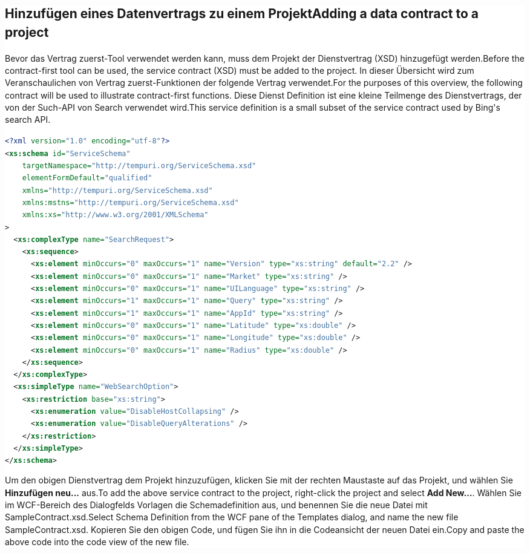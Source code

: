 ## <a name="adding-a-data-contract-to-a-project"></a><span data-ttu-id="08c06-112">Hinzufügen eines Datenvertrags zu einem Projekt</span><span class="sxs-lookup"><span data-stu-id="08c06-112">Adding a data contract to a project</span></span>

 <span data-ttu-id="08c06-113">Bevor das Vertrag zuerst-Tool verwendet werden kann, muss dem Projekt der Dienstvertrag (XSD) hinzugefügt werden.</span><span class="sxs-lookup"><span data-stu-id="08c06-113">Before the contract-first tool can be used, the service contract (XSD) must be added to the project.</span></span> <span data-ttu-id="08c06-114">In dieser Übersicht wird zum Veranschaulichen von Vertrag zuerst-Funktionen der folgende Vertrag verwendet.</span><span class="sxs-lookup"><span data-stu-id="08c06-114">For the purposes of this overview, the following contract will be used to illustrate contract-first functions.</span></span> <span data-ttu-id="08c06-115">Diese Dienst Definition ist eine kleine Teilmenge des Dienstvertrags, der von der Such-API von Search verwendet wird.</span><span class="sxs-lookup"><span data-stu-id="08c06-115">This service definition is a small subset of the service contract used by Bing's search API.</span></span>

```xml
<?xml version="1.0" encoding="utf-8"?>
<xs:schema id="ServiceSchema"
    targetNamespace="http://tempuri.org/ServiceSchema.xsd"
    elementFormDefault="qualified"
    xmlns="http://tempuri.org/ServiceSchema.xsd"
    xmlns:mstns="http://tempuri.org/ServiceSchema.xsd"
    xmlns:xs="http://www.w3.org/2001/XMLSchema"
>
  <xs:complexType name="SearchRequest">
    <xs:sequence>
      <xs:element minOccurs="0" maxOccurs="1" name="Version" type="xs:string" default="2.2" />
      <xs:element minOccurs="0" maxOccurs="1" name="Market" type="xs:string" />
      <xs:element minOccurs="0" maxOccurs="1" name="UILanguage" type="xs:string" />
      <xs:element minOccurs="1" maxOccurs="1" name="Query" type="xs:string" />
      <xs:element minOccurs="1" maxOccurs="1" name="AppId" type="xs:string" />
      <xs:element minOccurs="0" maxOccurs="1" name="Latitude" type="xs:double" />
      <xs:element minOccurs="0" maxOccurs="1" name="Longitude" type="xs:double" />
      <xs:element minOccurs="0" maxOccurs="1" name="Radius" type="xs:double" />
    </xs:sequence>
  </xs:complexType>
  <xs:simpleType name="WebSearchOption">
    <xs:restriction base="xs:string">
      <xs:enumeration value="DisableHostCollapsing" />
      <xs:enumeration value="DisableQueryAlterations" />
    </xs:restriction>
  </xs:simpleType>
</xs:schema>
```

 <span data-ttu-id="08c06-116">Um den obigen Dienstvertrag dem Projekt hinzuzufügen, klicken Sie mit der rechten Maustaste auf das Projekt, und wählen Sie **Hinzufügen neu...** aus.</span><span class="sxs-lookup"><span data-stu-id="08c06-116">To add the above service contract to the project, right-click the project and select **Add New…**.</span></span> <span data-ttu-id="08c06-117">Wählen Sie im WCF-Bereich des Dialogfelds Vorlagen die Schemadefinition aus, und benennen Sie die neue Datei mit SampleContract.xsd.</span><span class="sxs-lookup"><span data-stu-id="08c06-117">Select Schema Definition from the WCF pane of the Templates dialog, and name the new file SampleContract.xsd.</span></span> <span data-ttu-id="08c06-118">Kopieren Sie den obigen Code, und fügen Sie ihn in die Codeansicht der neuen Datei ein.</span><span class="sxs-lookup"><span data-stu-id="08c06-118">Copy and paste the above code into the code view of the new file.</span></span>
